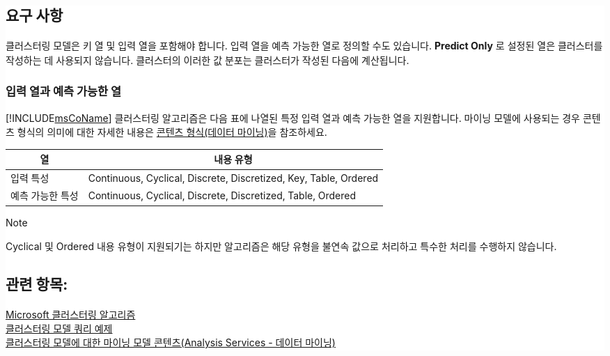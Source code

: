 ## <a name="requirements"></a>요구 사항  
 클러스터링 모델은 키 열 및 입력 열을 포함해야 합니다. 입력 열을 예측 가능한 열로 정의할 수도 있습니다. **Predict Only** 로 설정된 열은 클러스터를 작성하는 데 사용되지 않습니다. 클러스터의 이러한 값 분포는 클러스터가 작성된 다음에 계산됩니다.  
  
### <a name="input-and-predictable-columns"></a>입력 열과 예측 가능한 열  
 [!INCLUDE[msCoName](../../includes/msconame-md.md)] 클러스터링 알고리즘은 다음 표에 나열된 특정 입력 열과 예측 가능한 열을 지원합니다. 마이닝 모델에 사용되는 경우 콘텐츠 형식의 의미에 대한 자세한 내용은 [콘텐츠 형식&#40;데이터 마이닝&#41;](../../analysis-services/data-mining/content-types-data-mining.md)을 참조하세요.  
  
|열|내용 유형|  
|------------|-------------------|  
|입력 특성|Continuous,  Cyclical,  Discrete,  Discretized,  Key,  Table,  Ordered|  
|예측 가능한 특성|Continuous,  Cyclical,  Discrete,  Discretized,  Table,  Ordered|  
  
> [!NOTE]  
>  Cyclical  및 Ordered  내용 유형이 지원되기는 하지만 알고리즘은 해당 유형을 불연속 값으로 처리하고 특수한 처리를 수행하지 않습니다.  
  
## <a name="see-also"></a>관련 항목:  
 [Microsoft 클러스터링 알고리즘](../../analysis-services/data-mining/microsoft-clustering-algorithm.md)   
 [클러스터링 모델 쿼리 예제](../../analysis-services/data-mining/clustering-model-query-examples.md)   
 [클러스터링 모델에 대한 마이닝 모델 콘텐츠&#40;Analysis Services - 데이터 마이닝&#41;](../../analysis-services/data-mining/mining-model-content-for-clustering-models-analysis-services-data-mining.md)  
  
  
